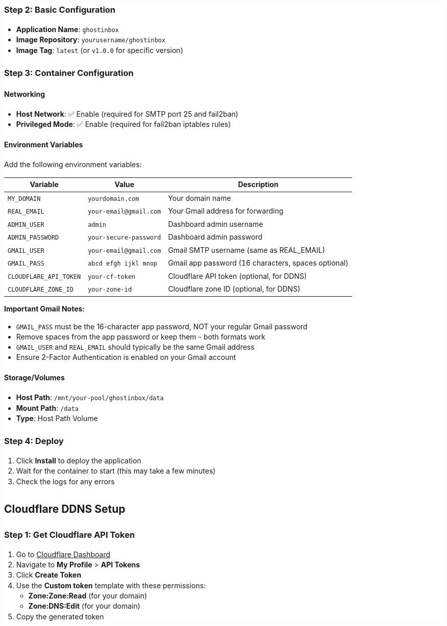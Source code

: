 ### Step 2: Basic Configuration
- **Application Name**: `ghostinbox`
- **Image Repository**: `yourusername/ghostinbox`
- **Image Tag**: `latest` (or `v1.0.0` for specific version)

### Step 3: Container Configuration

#### Networking
- **Host Network**: ✅ Enable (required for SMTP port 25 and fail2ban)
- **Privileged Mode**: ✅ Enable (required for fail2ban iptables rules)

#### Environment Variables
Add the following environment variables:

| Variable | Value | Description |
|----------|-------|-------------|
| `MY_DOMAIN` | `yourdomain.com` | Your domain name |
| `REAL_EMAIL` | `your-email@gmail.com` | Your Gmail address for forwarding |
| `ADMIN_USER` | `admin` | Dashboard admin username |
| `ADMIN_PASSWORD` | `your-secure-password` | Dashboard admin password |
| `GMAIL_USER` | `your-email@gmail.com` | Gmail SMTP username (same as REAL_EMAIL) |
| `GMAIL_PASS` | `abcd efgh ijkl mnop` | Gmail app password (16 characters, spaces optional) |
| `CLOUDFLARE_API_TOKEN` | `your-cf-token` | Cloudflare API token (optional, for DDNS) |
| `CLOUDFLARE_ZONE_ID` | `your-zone-id` | Cloudflare zone ID (optional, for DDNS) |

**Important Gmail Notes:**
- `GMAIL_PASS` must be the 16-character app password, NOT your regular Gmail password
- Remove spaces from the app password or keep them - both formats work
- `GMAIL_USER` and `REAL_EMAIL` should typically be the same Gmail address
- Ensure 2-Factor Authentication is enabled on your Gmail account

#### Storage/Volumes
- **Host Path**: `/mnt/your-pool/ghostinbox/data`
- **Mount Path**: `/data`
- **Type**: Host Path Volume

### Step 4: Deploy
1. Click **Install** to deploy the application
2. Wait for the container to start (this may take a few minutes)
3. Check the logs for any errors

## Cloudflare DDNS Setup

### Step 1: Get Cloudflare API Token
1. Go to [Cloudflare Dashboard](https://dash.cloudflare.com/)
2. Navigate to **My Profile** > **API Tokens**
3. Click **Create Token**
4. Use the **Custom token** template with these permissions:
   - **Zone:Zone:Read** (for your domain)
   - **Zone:DNS:Edit** (for your domain)
5. Copy the generated token
